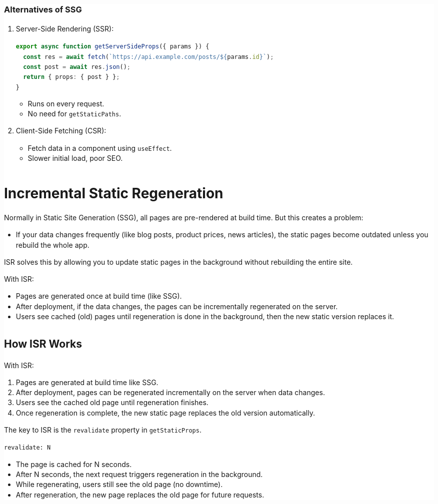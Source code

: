 ### Alternatives of SSG

1. Server-Side Rendering (SSR):

   ```ts
   export async function getServerSideProps({ params }) {
     const res = await fetch(`https://api.example.com/posts/${params.id}`);
     const post = await res.json();
     return { props: { post } };
   }
   ```

   - Runs on every request.
   - No need for `getStaticPaths`.

2. Client-Side Fetching (CSR):

   - Fetch data in a component using `useEffect`.
   - Slower initial load, poor SEO.

# Incremental Static Regeneration

Normally in Static Site Generation (SSG), all pages are pre-rendered at build time.
But this creates a problem:

- If your data changes frequently (like blog posts, product prices, news articles), the static pages become outdated unless you rebuild the whole app.

ISR solves this by allowing you to update static pages in the background without rebuilding the entire site.

With ISR:

- Pages are generated once at build time (like SSG).
- After deployment, if the data changes, the pages can be incrementally regenerated on the server.
- Users see cached (old) pages until regeneration is done in the background, then the new static version replaces it.

## How ISR Works

With ISR:

1. Pages are generated at build time like SSG.
2. After deployment, pages can be regenerated incrementally on the server when data changes.
3. Users see the cached old page until regeneration finishes.
4. Once regeneration is complete, the new static page replaces the old version automatically.

The key to ISR is the `revalidate` property in `getStaticProps`.

```
revalidate: N
```

- The page is cached for N seconds.
- After N seconds, the next request triggers regeneration in the background.
- While regenerating, users still see the old page (no downtime).
- After regeneration, the new page replaces the old page for future requests.
